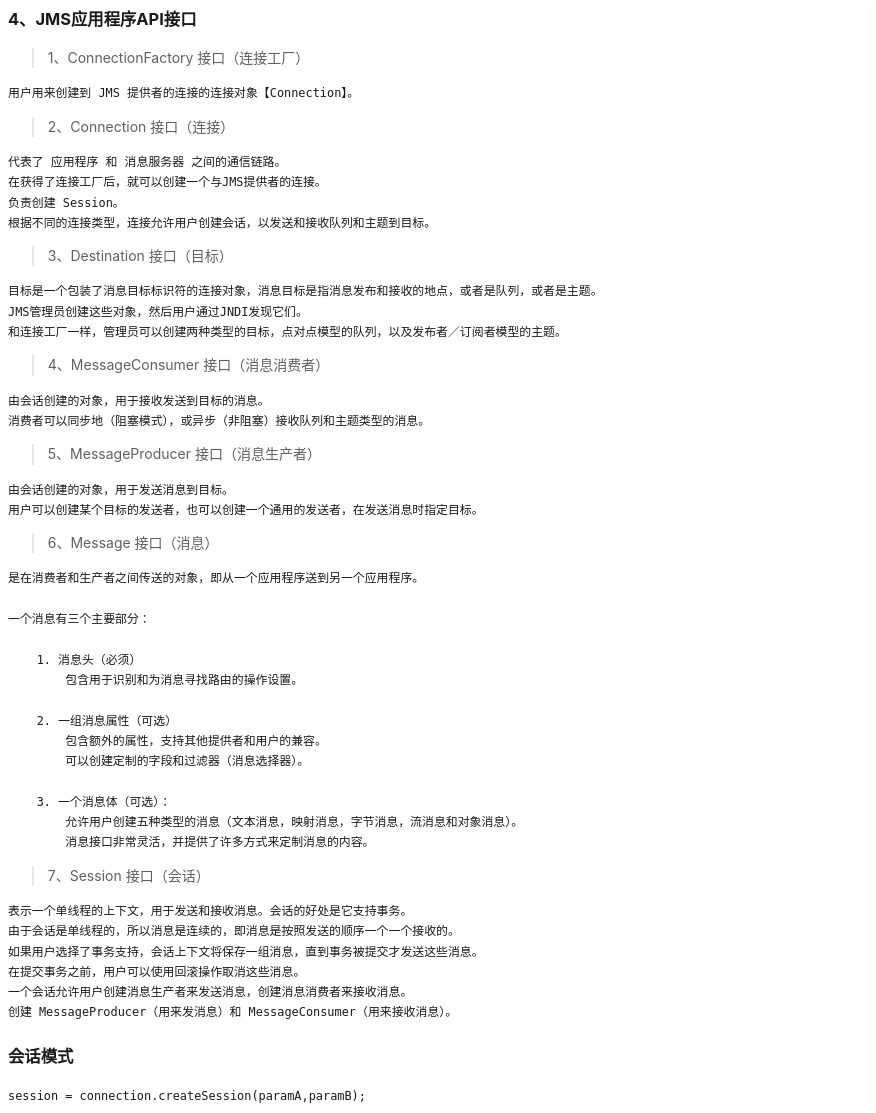 <a name="4、JMS应用程序API接口"></a>
### 4、JMS应用程序API接口 ###

> 1、ConnectionFactory 接口（连接工厂） 

	用户用来创建到 JMS 提供者的连接的连接对象【Connection】。

> 2、Connection 接口（连接）  

	代表了 应用程序 和 消息服务器 之间的通信链路。
	在获得了连接工厂后，就可以创建一个与JMS提供者的连接。
	负责创建 Session。 
	根据不同的连接类型，连接允许用户创建会话，以发送和接收队列和主题到目标。

> 3、Destination 接口（目标）

	目标是一个包装了消息目标标识符的连接对象，消息目标是指消息发布和接收的地点，或者是队列，或者是主题。
	JMS管理员创建这些对象，然后用户通过JNDI发现它们。
	和连接工厂一样，管理员可以创建两种类型的目标，点对点模型的队列，以及发布者／订阅者模型的主题。 

> 4、MessageConsumer 接口（消息消费者）  

	由会话创建的对象，用于接收发送到目标的消息。
	消费者可以同步地（阻塞模式），或异步（非阻塞）接收队列和主题类型的消息。 

> 5、MessageProducer 接口（消息生产者）  

	由会话创建的对象，用于发送消息到目标。
	用户可以创建某个目标的发送者，也可以创建一个通用的发送者，在发送消息时指定目标。  

> 6、Message 接口（消息）  

	是在消费者和生产者之间传送的对象，即从一个应用程序送到另一个应用程序。

	一个消息有三个主要部分：
  
		1. 消息头（必须）
			包含用于识别和为消息寻找路由的操作设置。
 
		2. 一组消息属性（可选）
			包含额外的属性，支持其他提供者和用户的兼容。
			可以创建定制的字段和过滤器（消息选择器）。  

		3. 一个消息体（可选）：
			允许用户创建五种类型的消息（文本消息，映射消息，字节消息，流消息和对象消息）。
			消息接口非常灵活，并提供了许多方式来定制消息的内容。
	
> 7、Session 接口（会话） 

	表示一个单线程的上下文，用于发送和接收消息。会话的好处是它支持事务。
	由于会话是单线程的，所以消息是连续的，即消息是按照发送的顺序一个一个接收的。
	如果用户选择了事务支持，会话上下文将保存一组消息，直到事务被提交才发送这些消息。
	在提交事务之前，用户可以使用回滚操作取消这些消息。
	一个会话允许用户创建消息生产者来发送消息，创建消息消费者来接收消息。 
	创建 MessageProducer（用来发消息）和 MessageConsumer（用来接收消息）。 

### 会话模式 ###

	session = connection.createSession(paramA,paramB);
